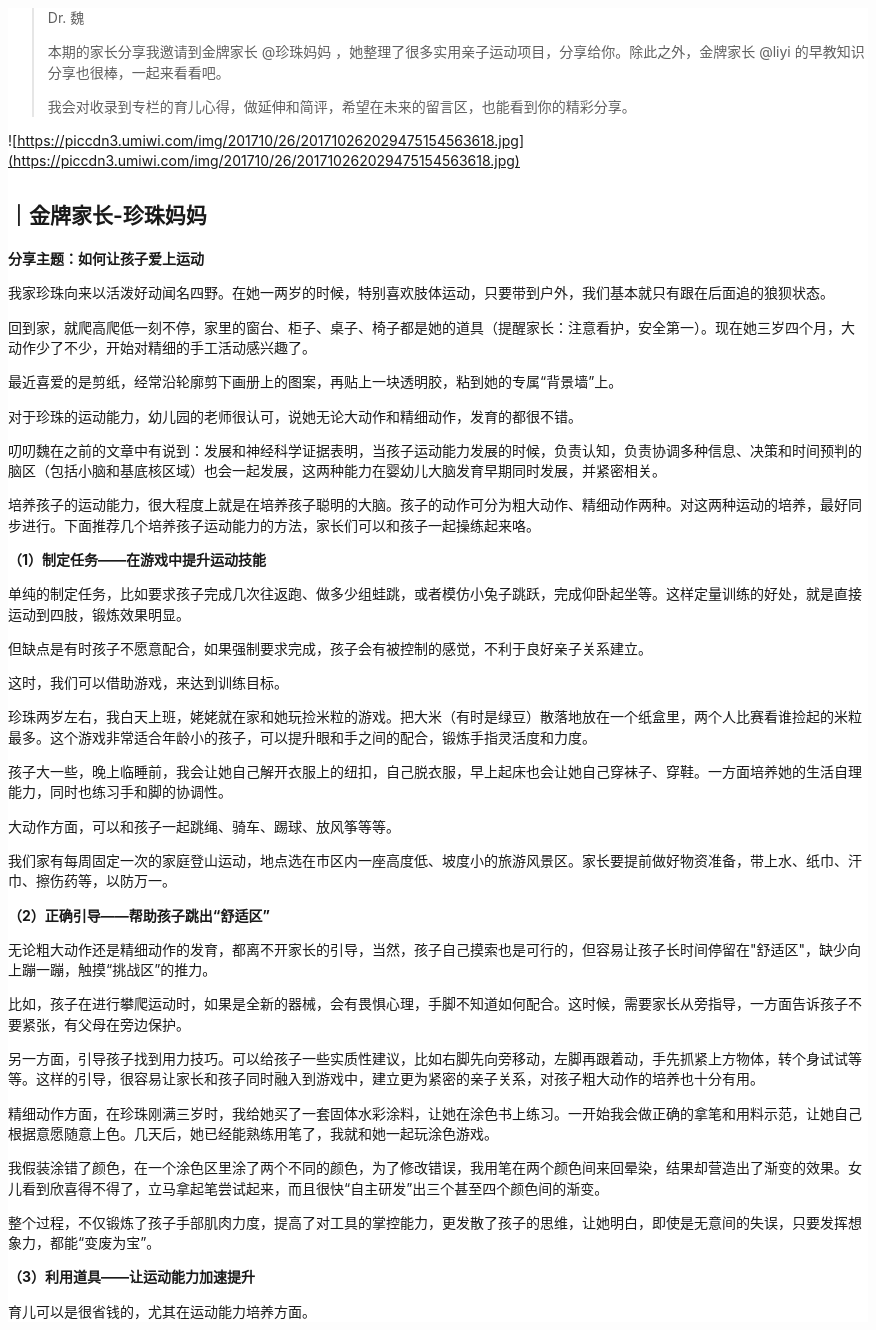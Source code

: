 > Dr. 魏
> 
> 本期的家长分享我邀请到金牌家长 @珍珠妈妈 ，她整理了很多实用亲子运动项目，分享给你。除此之外，金牌家长 @liyi 的早教知识分享也很棒，一起来看看吧。
> 
> 我会对收录到专栏的育儿心得，做延伸和简评，希望在未来的留言区，也能看到你的精彩分享。

![https://piccdn3.umiwi.com/img/201710/26/201710262029475154563618.jpg](https://piccdn3.umiwi.com/img/201710/26/201710262029475154563618.jpg)

## ｜金牌家长-珍珠妈妈

 **分享主题：如何让孩子爱上运动**

我家珍珠向来以活泼好动闻名四野。在她一两岁的时候，特别喜欢肢体运动，只要带到户外，我们基本就只有跟在后面追的狼狈状态。

回到家，就爬高爬低一刻不停，家里的窗台、柜子、桌子、椅子都是她的道具（提醒家长：注意看护，安全第一）。现在她三岁四个月，大动作少了不少，开始对精细的手工活动感兴趣了。

最近喜爱的是剪纸，经常沿轮廓剪下画册上的图案，再贴上一块透明胶，粘到她的专属“背景墙”上。

对于珍珠的运动能力，幼儿园的老师很认可，说她无论大动作和精细动作，发育的都很不错。

叨叨魏在之前的文章中有说到：发展和神经科学证据表明，当孩子运动能力发展的时候，负责认知，负责协调多种信息、决策和时间预判的脑区（包括小脑和基底核区域）也会一起发展，这两种能力在婴幼儿大脑发育早期同时发展，并紧密相关。

培养孩子的运动能力，很大程度上就是在培养孩子聪明的大脑。孩子的动作可分为粗大动作、精细动作两种。对这两种运动的培养，最好同步进行。下面推荐几个培养孩子运动能力的方法，家长们可以和孩子一起操练起来咯。

 **（1）制定任务——在游戏中提升运动技能**

单纯的制定任务，比如要求孩子完成几次往返跑、做多少组蛙跳，或者模仿小兔子跳跃，完成仰卧起坐等。这样定量训练的好处，就是直接运动到四肢，锻炼效果明显。

但缺点是有时孩子不愿意配合，如果强制要求完成，孩子会有被控制的感觉，不利于良好亲子关系建立。

这时，我们可以借助游戏，来达到训练目标。

珍珠两岁左右，我白天上班，姥姥就在家和她玩捡米粒的游戏。把大米（有时是绿豆）散落地放在一个纸盒里，两个人比赛看谁捡起的米粒最多。这个游戏非常适合年龄小的孩子，可以提升眼和手之间的配合，锻炼手指灵活度和力度。

孩子大一些，晚上临睡前，我会让她自己解开衣服上的纽扣，自己脱衣服，早上起床也会让她自己穿袜子、穿鞋。一方面培养她的生活自理能力，同时也练习手和脚的协调性。

大动作方面，可以和孩子一起跳绳、骑车、踢球、放风筝等等。

我们家有每周固定一次的家庭登山运动，地点选在市区内一座高度低、坡度小的旅游风景区。家长要提前做好物资准备，带上水、纸巾、汗巾、擦伤药等，以防万一。

 **（2）正确引导——帮助孩子跳出“舒适区”**

无论粗大动作还是精细动作的发育，都离不开家长的引导，当然，孩子自己摸索也是可行的，但容易让孩子长时间停留在"舒适区"，缺少向上蹦一蹦，触摸“挑战区”的推力。

比如，孩子在进行攀爬运动时，如果是全新的器械，会有畏惧心理，手脚不知道如何配合。这时候，需要家长从旁指导，一方面告诉孩子不要紧张，有父母在旁边保护。

另一方面，引导孩子找到用力技巧。可以给孩子一些实质性建议，比如右脚先向旁移动，左脚再跟着动，手先抓紧上方物体，转个身试试等等。这样的引导，很容易让家长和孩子同时融入到游戏中，建立更为紧密的亲子关系，对孩子粗大动作的培养也十分有用。

精细动作方面，在珍珠刚满三岁时，我给她买了一套固体水彩涂料，让她在涂色书上练习。一开始我会做正确的拿笔和用料示范，让她自己根据意愿随意上色。几天后，她已经能熟练用笔了，我就和她一起玩涂色游戏。

我假装涂错了颜色，在一个涂色区里涂了两个不同的颜色，为了修改错误，我用笔在两个颜色间来回晕染，结果却营造出了渐变的效果。女儿看到欣喜得不得了，立马拿起笔尝试起来，而且很快“自主研发”出三个甚至四个颜色间的渐变。

整个过程，不仅锻炼了孩子手部肌肉力度，提高了对工具的掌控能力，更发散了孩子的思维，让她明白，即使是无意间的失误，只要发挥想象力，都能“变废为宝”。

 **（3）利用道具——让运动能力加速提升**

育儿可以是很省钱的，尤其在运动能力培养方面。
